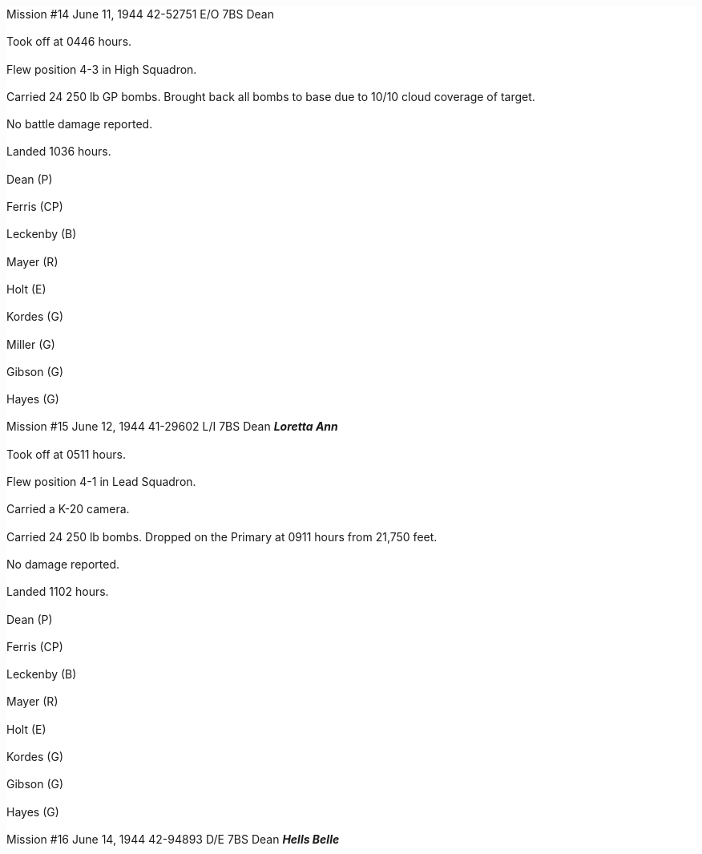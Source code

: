 Mission #14 June 11, 1944 42-52751 E/O 7BS Dean

Took off at 0446 hours.

Flew position 4-3 in High Squadron.

Carried 24 250 lb GP bombs. Brought back all bombs to base
due to 10/10 cloud coverage of target.

No battle damage reported.

Landed 1036 hours.

Dean (P)

Ferris (CP)

Leckenby (B)

Mayer (R)

Holt (E)

Kordes (G)

Miller (G)

Gibson (G)

Hayes (G)

Mission #15 June 12, 1944 41-29602 L/I 7BS Dean ***Loretta
Ann***

Took off at 0511 hours.

Flew position 4-1 in Lead Squadron.

Carried a K-20 camera.

Carried 24 250 lb bombs. Dropped on the Primary at 0911
hours from 21,750 feet.

No damage reported.

Landed 1102 hours.

Dean (P)

Ferris (CP)

Leckenby (B)

Mayer (R)

Holt (E)

Kordes (G)

Gibson (G)

Hayes (G)

Mission #16 June 14, 1944 42-94893 D/E 7BS Dean ***Hells
Belle***
